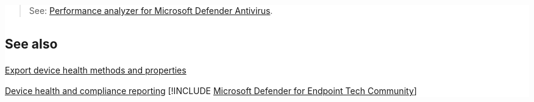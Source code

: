 > See: [Performance analyzer for Microsoft Defender Antivirus](../tune-performance-defender-antivirus.md).
>

## See also

[Export device health methods and properties](device-health-api-methods-properties.md)

[Device health and compliance reporting](../device-health-reports.md)
[!INCLUDE [Microsoft Defender for Endpoint Tech Community](../includes/defender-mde-techcommunity.md)]
